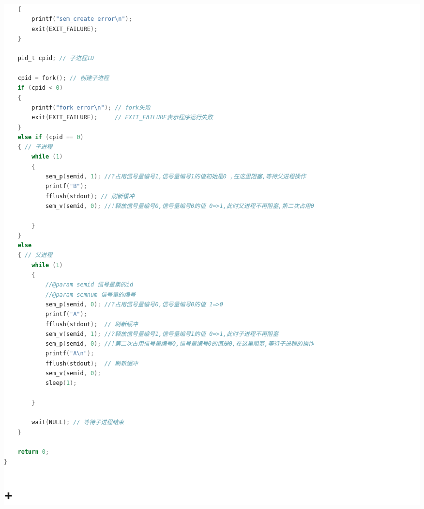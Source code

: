 ```c
    {
        printf("sem_create error\n");
        exit(EXIT_FAILURE);
    }

    pid_t cpid; // 子进程ID

    cpid = fork(); // 创建子进程
    if (cpid < 0)
    {
        printf("fork error\n"); // fork失败
        exit(EXIT_FAILURE);     // EXIT_FAILURE表示程序运行失败
    }
    else if (cpid == 0)
    { // 子进程
        while (1)
        {
            sem_p(semid, 1); //?占用信号量编号1,信号量编号1的值初始是0 ,在这里阻塞,等待父进程操作
            printf("B");
            fflush(stdout); // 刷新缓冲
            sem_v(semid, 0); //!释放信号量编号0,信号量编号0的值 0=>1,此时父进程不再阻塞,第二次占用0

        }
    }
    else
    { // 父进程
        while (1)
        {
            //@param semid 信号量集的id
            //@param semnum 信号量的编号
            sem_p(semid, 0); //?占用信号量编号0,信号量编号0的值 1=>0
            printf("A");
            fflush(stdout);  // 刷新缓冲
            sem_v(semid, 1); //?释放信号量编号1,信号量编号1的值 0=>1,此时子进程不再阻塞
            sem_p(semid, 0); //!第二次占用信号量编号0,信号量编号0的值是0,在这里阻塞,等待子进程的操作
            printf("A\n");
            fflush(stdout);  // 刷新缓冲
            sem_v(semid, 0);
            sleep(1);

        }

        wait(NULL); // 等待子进程结束
    }

    return 0;
}
```


# +
